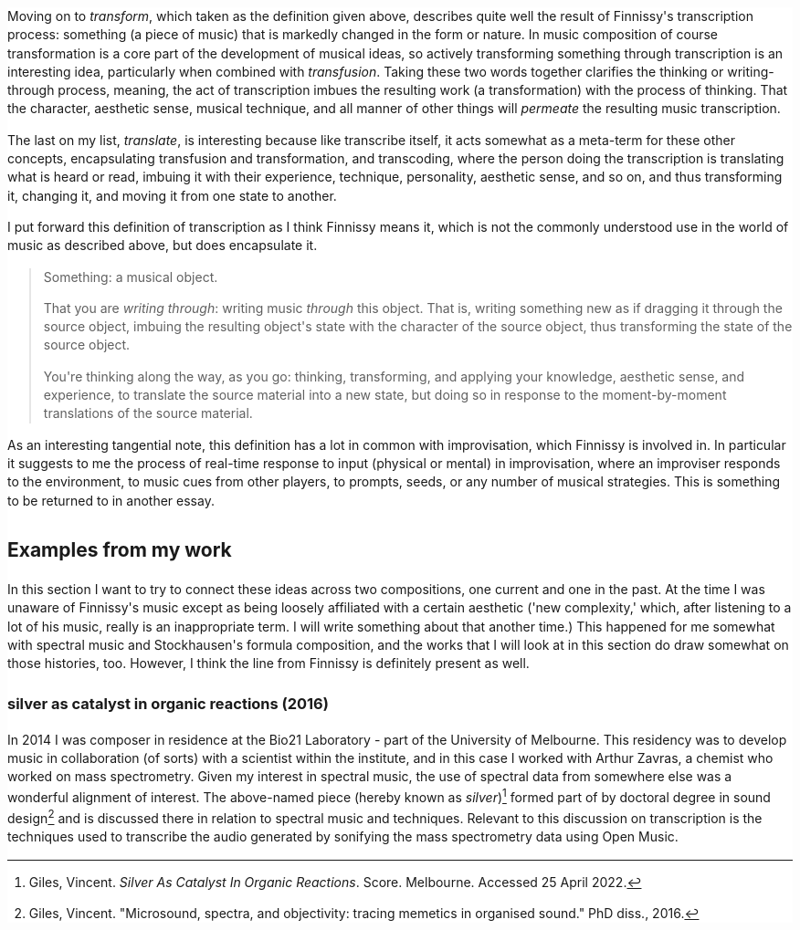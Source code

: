 Moving on to _transform_, which taken as the definition given above, describes quite well the result of Finnissy's transcription process: something (a piece of music) that is markedly changed in the form or nature. In music composition of course transformation is a core part of the development of musical ideas, so actively transforming something through transcription is an interesting idea, particularly when combined with _transfusion_. Taking these two words together clarifies the thinking or writing-through process, meaning, the act of transcription imbues the resulting work (a transformation) with the process of thinking. That the character, aesthetic sense, musical technique, and all manner of other things will _permeate_ the resulting music transcription.

The last on my list, _translate_, is interesting because like transcribe itself, it acts somewhat as a meta-term for these other concepts, encapsulating transfusion and transformation, and transcoding, where the person doing the transcription is translating what is heard or read, imbuing it with their experience, technique, personality, aesthetic sense, and so on, and thus transforming it, changing it, and moving it from one state to another.

I put forward this definition of transcription as I think Finnissy means it, which is not the commonly understood use in the world of music as described above, but does encapsulate it.

> Something: a musical object.
>
> That you are _writing through_: writing music _through_ this object. That is, writing something new as if dragging it through the source object, imbuing the resulting object's state with the character of the source object, thus transforming the state of the source object.
>
> You're thinking along the way, as you go: thinking, transforming, and applying your knowledge, aesthetic sense, and experience, to translate the source material into a new state, but doing so in response to the moment-by-moment translations of the source material.

As an interesting tangential note, this definition has a lot in common with improvisation, which Finnissy is involved in. In particular it suggests to me the process of real-time response to input (physical or mental) in improvisation, where an improviser responds to the environment, to music cues from other players, to prompts, seeds, or any number of musical strategies. This is something to be returned to in another essay.

## Examples from my work

In this section I want to try to connect these ideas across two compositions, one current and one in the past. At the time I was unaware of Finnissy's music except as being loosely affiliated with a certain aesthetic ('new complexity,' which, after listening to a lot of his music, really is an inappropriate term. I will write something about that another time.) This happened for me somewhat with spectral music and Stockhausen's formula composition, and the works that I will look at in this section do draw somewhat on those histories, too. However, I think the line from Finnissy is definitely present as well.

### silver as catalyst in organic reactions (2016)

In 2014 I was composer in residence at the Bio21 Laboratory - part of the University of Melbourne. This residency was to develop music in collaboration (of sorts) with a scientist within the institute, and in this case I worked with Arthur Zavras, a chemist who worked on mass spectrometry. Given my interest in spectral music, the use of spectral data from somewhere else was a wonderful alignment of interest. The above-named piece (hereby known as _silver_)[^1] formed part of by doctoral degree in sound design[^2] and is discussed there in relation to spectral music and techniques. Relevant to this discussion on transcription is the techniques used to transcribe the audio generated by sonifying the mass spectrometry data using Open Music.


[^1]: Giles, Vincent. _Silver As Catalyst In Organic Reactions_. Score. Melbourne. Accessed 25 April 2022.
[^2]: Giles, Vincent. "Microsound, spectra, and objectivity: tracing memetics in organised sound." PhD diss., 2016.
[^3]: As a tangent for future me, this also suggests a synergy of sorts with Pauline Oliveros' deep listening practices, particularly "hearing" vs "listening". I will return to that in another essay.
[^4]: See this description by [Richard Barrett](https://www.pointofdeparture.org/PoD69/PoD69Barrett.html) for more details.